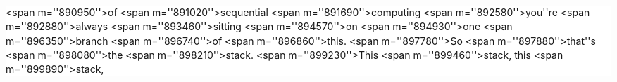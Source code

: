   <span m=''890950''>of</span> <span m=''891020''>sequential</span> <span m=''891690''>computing</span>
  <span m=''892580''>you''re</span> <span m=''892880''>always</span> <span m=''893460''>sitting</span>
  <span m=''894570''>on</span> <span m=''894930''>one</span> <span m=''896350''>branch</span>
  <span m=''896740''>of</span> <span m=''896860''>this.</span> <span m=''897780''>So</span>
  <span m=''897880''>that''s</span> <span m=''898080''>the</span> <span m=''898210''>stack.</span>
  <span m=''899230''>This</span> <span m=''899460''>stack, this</span> <span m=''899890''>stack,</span>
